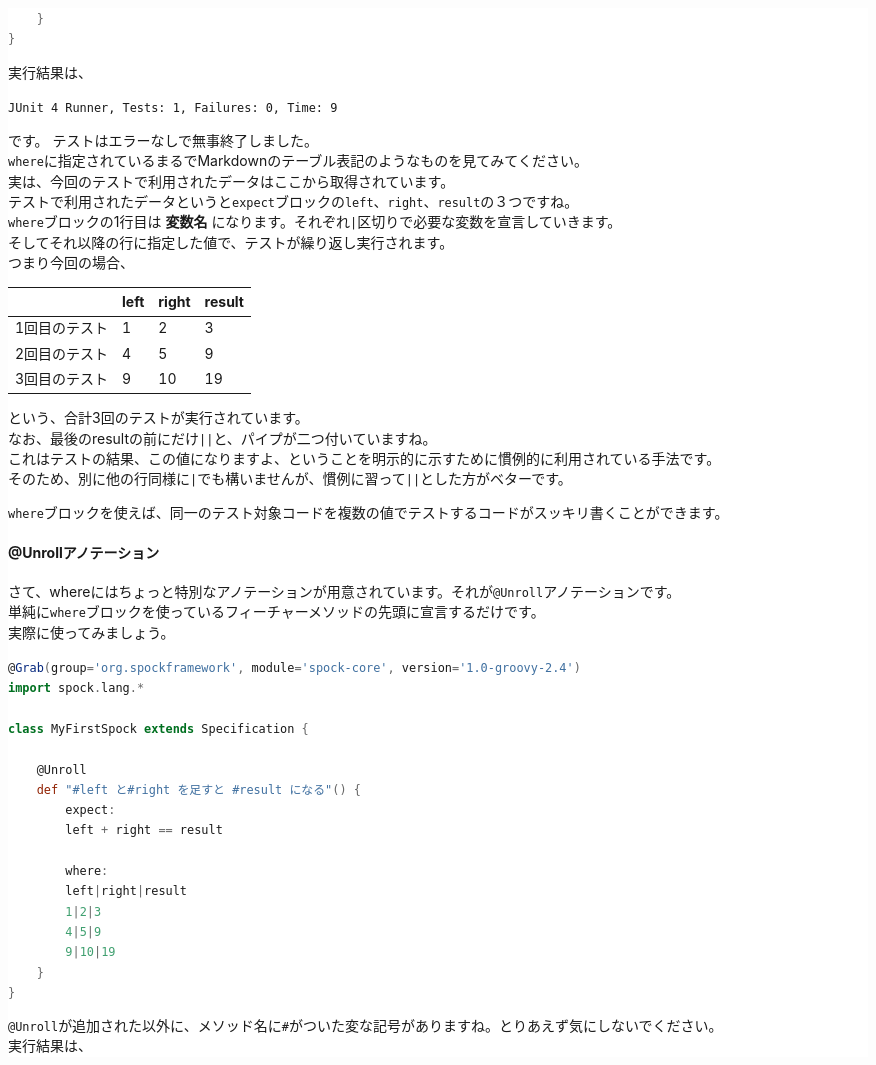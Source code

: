 ```groovy
    }
}
```

実行結果は、

```terminal
JUnit 4 Runner, Tests: 1, Failures: 0, Time: 9
```

です。
テストはエラーなしで無事終了しました。  
`where`に指定されているまるでMarkdownのテーブル表記のようなものを見てみてください。  
実は、今回のテストで利用されたデータはここから取得されています。  
テストで利用されたデータというと`expect`ブロックの`left`、`right`、`result`の３つですね。  
`where`ブロックの1行目は **変数名** になります。それぞれ`|`区切りで必要な変数を宣言していきます。  
そしてそれ以降の行に指定した値で、テストが繰り返し実行されます。  
つまり今回の場合、
 
| |left|right|result
|---|----|-----|------|
|1回目のテスト|1|2|3|
|2回目のテスト|4|5|9|
|3回目のテスト|9|10|19|


という、合計3回のテストが実行されています。  
なお、最後のresultの前にだけ`||`と、パイプが二つ付いていますね。  
これはテストの結果、この値になりますよ、ということを明示的に示すために慣例的に利用されている手法です。  
そのため、別に他の行同様に`|`でも構いませんが、慣例に習って`||`とした方がベターです。

`where`ブロックを使えば、同一のテスト対象コードを複数の値でテストするコードがスッキリ書くことができます。

#### @Unrollアノテーション
さて、whereにはちょっと特別なアノテーションが用意されています。それが`@Unroll`アノテーションです。  
単純に`where`ブロックを使っているフィーチャーメソッドの先頭に宣言するだけです。  
実際に使ってみましょう。  

```groovy
@Grab(group='org.spockframework', module='spock-core', version='1.0-groovy-2.4')
import spock.lang.*

class MyFirstSpock extends Specification {

    @Unroll
    def "#left と#right を足すと #result になる"() {  
        expect:
        left + right == result
        
        where:
        left|right|result
        1|2|3
        4|5|9
        9|10|19
    }
}
```
`@Unroll`が追加された以外に、メソッド名に`#`がついた変な記号がありますね。とりあえず気にしないでください。  
実行結果は、

